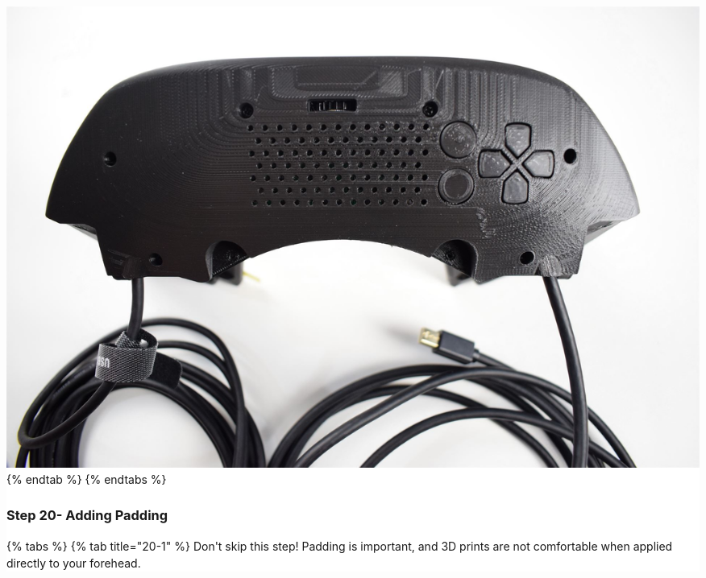 ![](../../.gitbook/assets/158.jpg)
{% endtab %}
{% endtabs %}

### Step 20- Adding Padding

{% tabs %}
{% tab title="20-1" %}
Don't skip this step! Padding is important, and 3D prints are not comfortable when applied directly to your forehead.
